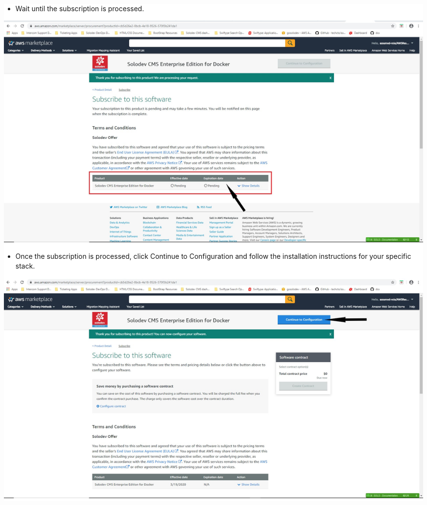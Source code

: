 - Wait until the subscription is processed. 

![Subscribing to a Solodev stack step 6](aws_marketplace_6.jpg)

- Once the subscription is processed, click Continue to Configuration and follow the installation instructions for your specific stack.

![Subscribing to a Solodev stack step 7](aws_marketplace_7.jpg) 
